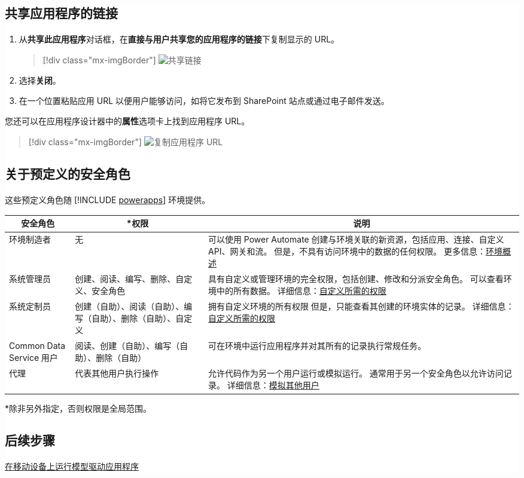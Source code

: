 ## <a name="share-the-link-to-your-app"></a>共享应用程序的链接
1. 从**共享此应用程序**对话框，在**直接与用户共享您的应用程序的链接**下复制显示的 URL。
   > [!div class="mx-imgBorder"] 
   > ![共享链接](media/share-model-driven-app/share-model-driven-url.png)

2. 选择**关闭**。
3. 在一个位置粘贴应用 URL 以便用户能够访问，如将它发布到 SharePoint 站点或通过电子邮件发送。

您还可以在应用程序设计器中的**属性**选项卡上找到应用程序 URL。 

> [!div class="mx-imgBorder"] 
> ![复制应用程序 URL](media/share-model-driven-app/app-designer-copy-web-url.png)

## <a name="about-predefined-security-roles"></a>关于预定义的安全角色
这些预定义角色随 [!INCLUDE [powerapps](../../includes/powerapps.md)] 环境提供。


|安全角色  |*权限  |说明 |
|---------|---------|---------|
|环境制造者     |  无       | 可以使用 Power Automate 创建与环境关联的新资源，包括应用、连接、自定义 API、网关和流。 但是，不具有访问环境中的数据的任何权限。 更多信息：[环境概述](https://powerapps.microsoft.com/blog/powerapps-environments/)        |
|系统管理员     |  创建、阅读、编写、删除、自定义、安全角色       | 具有自定义或管理环境的完全权限，包括创建、修改和分派安全角色。 可以查看环境中的所有数据。 详细信息：[自定义所需的权限](https://docs.microsoft.com/dynamics365/customer-engagement/customize/privileges-required-customization)        |
|系统定制员     | 创建（自助）、阅读（自助）、编写（自助）、删除（自助）、自定义         | 拥有自定义环境的所有权限 但是，只能查看其创建的环境实体的记录。 详细信息：[自定义所需的权限](https://docs.microsoft.com/dynamics365/customer-engagement/customize/privileges-required-customization)        |
|Common Data Service 用户     |  阅读、创建（自助）、编写（自助）、删除（自助）       | 可在环境中运行应用程序并对其所有的记录执行常规任务。        |
|代理     | 代表其他用户执行操作        | 允许代码作为另一个用户运行或模拟运行。  通常用于另一个安全角色以允许访问记录。 详细信息：[模拟其他用户](https://docs.microsoft.com/dynamics365/customer-engagement/developer/org-service/impersonate-another-user)        |

*除非另外指定，否则权限是全局范围。

## <a name="next-steps"></a>后续步骤
[在移动设备上运行模型驱动应用程序](../../user/run-app-client-model-driven.md)



